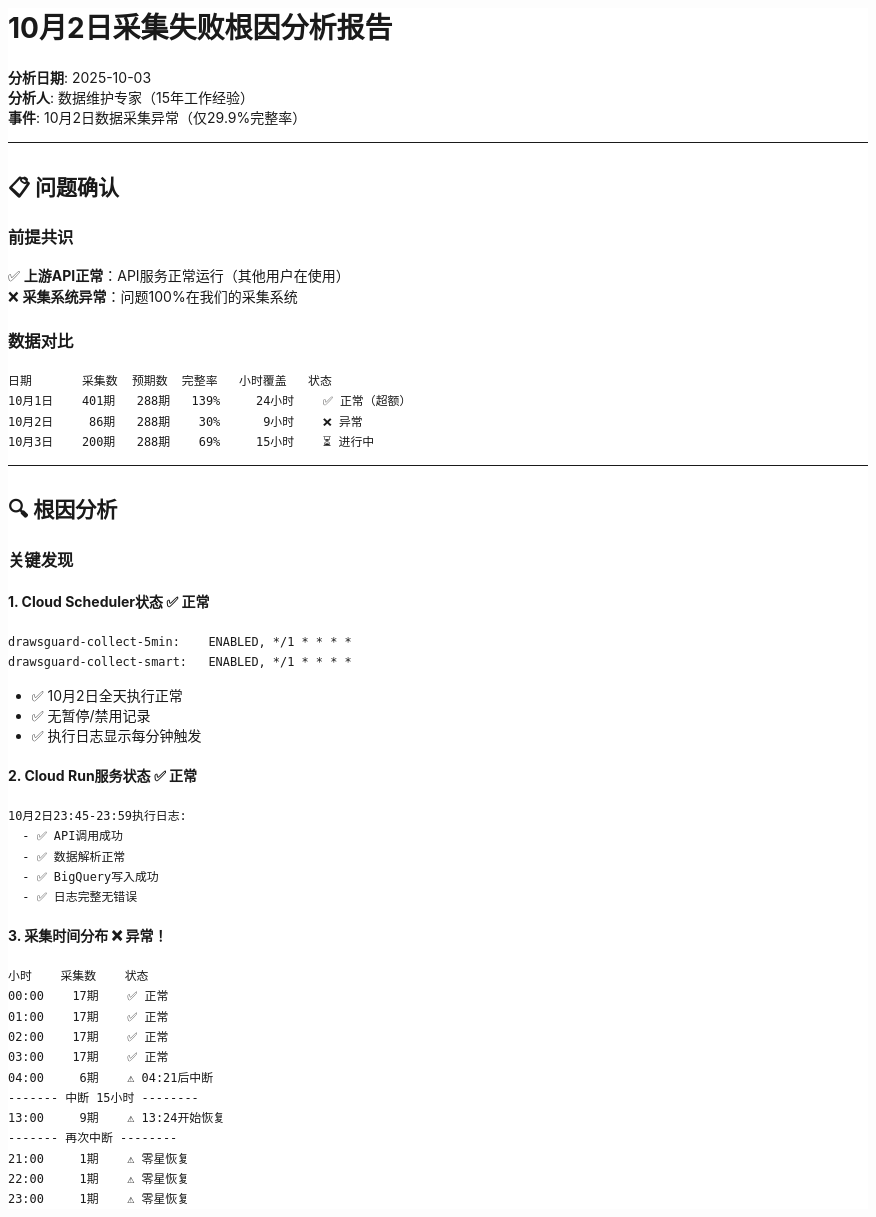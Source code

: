 # 10月2日采集失败根因分析报告

**分析日期**: 2025-10-03  
**分析人**: 数据维护专家（15年工作经验）  
**事件**: 10月2日数据采集异常（仅29.9%完整率）

---

## 📋 问题确认

### 前提共识
✅ **上游API正常**：API服务正常运行（其他用户在使用）  
❌ **采集系统异常**：问题100%在我们的采集系统  

### 数据对比
```
日期       采集数  预期数  完整率   小时覆盖   状态
10月1日    401期   288期   139%     24小时    ✅ 正常（超额）
10月2日     86期   288期    30%      9小时    ❌ 异常
10月3日    200期   288期    69%     15小时    ⏳ 进行中
```

---

## 🔍 根因分析

### 关键发现

#### 1. Cloud Scheduler状态 ✅ 正常
```
drawsguard-collect-5min:    ENABLED, */1 * * * *
drawsguard-collect-smart:   ENABLED, */1 * * * *
```
- ✅ 10月2日全天执行正常
- ✅ 无暂停/禁用记录
- ✅ 执行日志显示每分钟触发

#### 2. Cloud Run服务状态 ✅ 正常
```
10月2日23:45-23:59执行日志:
  - ✅ API调用成功
  - ✅ 数据解析正常
  - ✅ BigQuery写入成功
  - ✅ 日志完整无错误
```

#### 3. 采集时间分布 ❌ **异常！**
```
小时    采集数    状态
00:00    17期    ✅ 正常
01:00    17期    ✅ 正常
02:00    17期    ✅ 正常
03:00    17期    ✅ 正常
04:00     6期    ⚠️ 04:21后中断
------- 中断 15小时 --------
13:00     9期    ⚠️ 13:24开始恢复
------- 再次中断 --------
21:00     1期    ⚠️ 零星恢复
22:00     1期    ⚠️ 零星恢复
23:00     1期    ⚠️ 零星恢复
```
